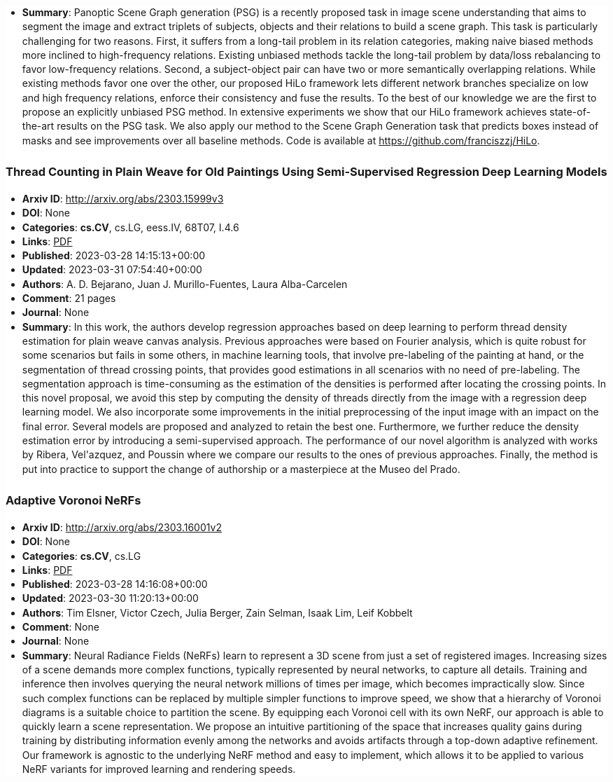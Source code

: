 - **Summary**: Panoptic Scene Graph generation (PSG) is a recently proposed task in image scene understanding that aims to segment the image and extract triplets of subjects, objects and their relations to build a scene graph. This task is particularly challenging for two reasons. First, it suffers from a long-tail problem in its relation categories, making naive biased methods more inclined to high-frequency relations. Existing unbiased methods tackle the long-tail problem by data/loss rebalancing to favor low-frequency relations. Second, a subject-object pair can have two or more semantically overlapping relations. While existing methods favor one over the other, our proposed HiLo framework lets different network branches specialize on low and high frequency relations, enforce their consistency and fuse the results. To the best of our knowledge we are the first to propose an explicitly unbiased PSG method. In extensive experiments we show that our HiLo framework achieves state-of-the-art results on the PSG task. We also apply our method to the Scene Graph Generation task that predicts boxes instead of masks and see improvements over all baseline methods. Code is available at https://github.com/franciszzj/HiLo.



### Thread Counting in Plain Weave for Old Paintings Using Semi-Supervised Regression Deep Learning Models
- **Arxiv ID**: http://arxiv.org/abs/2303.15999v3
- **DOI**: None
- **Categories**: **cs.CV**, cs.LG, eess.IV, 68T07, I.4.6
- **Links**: [PDF](http://arxiv.org/pdf/2303.15999v3)
- **Published**: 2023-03-28 14:15:13+00:00
- **Updated**: 2023-03-31 07:54:40+00:00
- **Authors**: A. D. Bejarano, Juan J. Murillo-Fuentes, Laura Alba-Carcelen
- **Comment**: 21 pages
- **Journal**: None
- **Summary**: In this work, the authors develop regression approaches based on deep learning to perform thread density estimation for plain weave canvas analysis. Previous approaches were based on Fourier analysis, which is quite robust for some scenarios but fails in some others, in machine learning tools, that involve pre-labeling of the painting at hand, or the segmentation of thread crossing points, that provides good estimations in all scenarios with no need of pre-labeling. The segmentation approach is time-consuming as the estimation of the densities is performed after locating the crossing points. In this novel proposal, we avoid this step by computing the density of threads directly from the image with a regression deep learning model. We also incorporate some improvements in the initial preprocessing of the input image with an impact on the final error. Several models are proposed and analyzed to retain the best one. Furthermore, we further reduce the density estimation error by introducing a semi-supervised approach. The performance of our novel algorithm is analyzed with works by Ribera, Vel\'azquez, and Poussin where we compare our results to the ones of previous approaches. Finally, the method is put into practice to support the change of authorship or a masterpiece at the Museo del Prado.



### Adaptive Voronoi NeRFs
- **Arxiv ID**: http://arxiv.org/abs/2303.16001v2
- **DOI**: None
- **Categories**: **cs.CV**, cs.LG
- **Links**: [PDF](http://arxiv.org/pdf/2303.16001v2)
- **Published**: 2023-03-28 14:16:08+00:00
- **Updated**: 2023-03-30 11:20:13+00:00
- **Authors**: Tim Elsner, Victor Czech, Julia Berger, Zain Selman, Isaak Lim, Leif Kobbelt
- **Comment**: None
- **Journal**: None
- **Summary**: Neural Radiance Fields (NeRFs) learn to represent a 3D scene from just a set of registered images. Increasing sizes of a scene demands more complex functions, typically represented by neural networks, to capture all details. Training and inference then involves querying the neural network millions of times per image, which becomes impractically slow. Since such complex functions can be replaced by multiple simpler functions to improve speed, we show that a hierarchy of Voronoi diagrams is a suitable choice to partition the scene. By equipping each Voronoi cell with its own NeRF, our approach is able to quickly learn a scene representation. We propose an intuitive partitioning of the space that increases quality gains during training by distributing information evenly among the networks and avoids artifacts through a top-down adaptive refinement. Our framework is agnostic to the underlying NeRF method and easy to implement, which allows it to be applied to various NeRF variants for improved learning and rendering speeds.